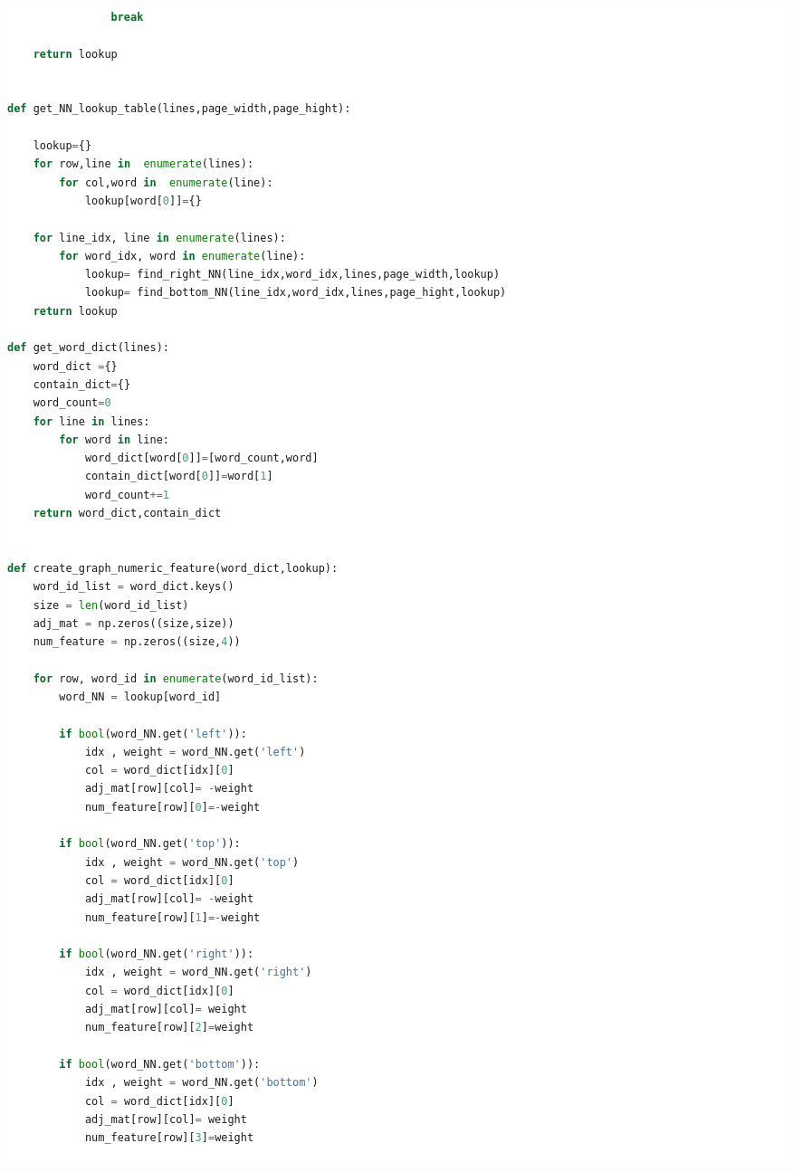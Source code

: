 ```python
                break
                
    return lookup


def get_NN_lookup_table(lines,page_width,page_hight):
    
    lookup={}
    for row,line in  enumerate(lines):
        for col,word in  enumerate(line):
            lookup[word[0]]={}

    for line_idx, line in enumerate(lines):    
        for word_idx, word in enumerate(line): 
            lookup= find_right_NN(line_idx,word_idx,lines,page_width,lookup) 
            lookup= find_bottom_NN(line_idx,word_idx,lines,page_hight,lookup)
    return lookup

def get_word_dict(lines):    
    word_dict ={}
    contain_dict={}
    word_count=0
    for line in lines:
        for word in line:
            word_dict[word[0]]=[word_count,word]
            contain_dict[word[0]]=word[1]
            word_count+=1
    return word_dict,contain_dict


def create_graph_numeric_feature(word_dict,lookup):
    word_id_list = word_dict.keys()
    size = len(word_id_list)
    adj_mat = np.zeros((size,size))
    num_feature = np.zeros((size,4))
    
    for row, word_id in enumerate(word_id_list):
        word_NN = lookup[word_id]
        
        if bool(word_NN.get('left')):
            idx , weight = word_NN.get('left')
            col = word_dict[idx][0]
            adj_mat[row][col]= -weight
            num_feature[row][0]=-weight
        
        if bool(word_NN.get('top')):
            idx , weight = word_NN.get('top')
            col = word_dict[idx][0]
            adj_mat[row][col]= -weight
            num_feature[row][1]=-weight
        
        if bool(word_NN.get('right')):
            idx , weight = word_NN.get('right')
            col = word_dict[idx][0]
            adj_mat[row][col]= weight
            num_feature[row][2]=weight
            
        if bool(word_NN.get('bottom')):
            idx , weight = word_NN.get('bottom')
            col = word_dict[idx][0]
            adj_mat[row][col]= weight
            num_feature[row][3]=weight
            
```